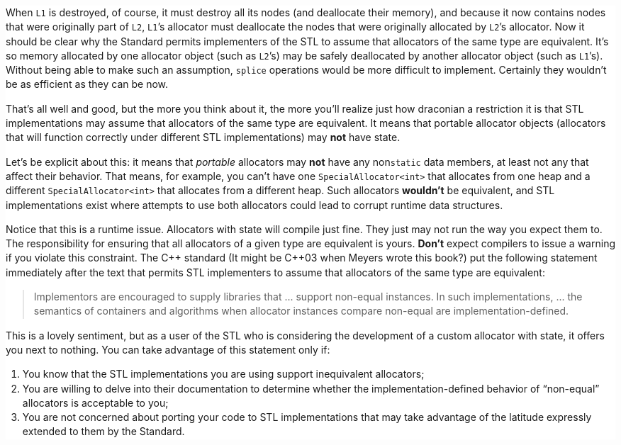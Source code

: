 
When `L1` is destroyed, of course, it must destroy all its nodes (and deallocate their memory), 
and because it now contains nodes that were originally part of `L2`, 
`L1`’s allocator must deallocate the nodes that were originally allocated by `L2`’s allocator. 
Now it should be clear why the Standard permits implementers of the STL to assume that 
allocators of the same type are equivalent. 
It’s so memory allocated by one allocator object (such as `L2`’s) 
may be safely deallocated by another allocator object (such as `L1`’s). 
Without being able to make such an assumption, 
`splice` operations would be more difficult to implement. 
Certainly they wouldn’t be as efficient as they can be now.


That’s all well and good, but the more you think about it, 
the more you’ll realize just how draconian a restriction it is 
that STL implementations may assume that allocators of the same type are equivalent. 
It means that portable allocator objects 
(allocators that will function correctly under different STL implementations) may **not** have state. 


Let’s be explicit about this: 
it means that _portable_ allocators may **not** have any non`static` data members, 
at least not any that affect their behavior. 
That means, for example, you can’t have one `SpecialAllocator<int>` that allocates from one heap 
and a different `SpecialAllocator<int>` that allocates from a different heap. 
Such allocators **wouldn’t** be equivalent, 
and STL implementations exist where attempts to use both allocators 
could lead to corrupt runtime data structures. 


Notice that this is a runtime issue. 
Allocators with state will compile just fine.
They just may not run the way you expect them to. 
The responsibility for ensuring that all allocators of a given type are equivalent is yours. 
**Don’t** expect compilers to issue a warning if you violate this constraint.
The C++ standard (It might be C++03 when Meyers wrote this book?) put the following statement immediately after 
the text that permits STL implementers to assume that allocators of the same type are equivalent:


> Implementors are encouraged to supply libraries that ... support non-equal instances. 
> In such implementations, ... the semantics of containers and algorithms 
> when allocator instances compare non-equal are implementation-defined.


This is a lovely sentiment, 
but as a user of the STL who is considering the development of a custom allocator with state, 
it offers you next to nothing.
You can take advantage of this statement only if:
1. You know that the STL implementations you are using support inequivalent allocators;
2. You are willing to delve into their documentation to determine 
   whether the implementation-defined behavior of “non-equal” allocators is acceptable to you;
3. You are not concerned about porting your code to STL implementations 
   that may take advantage of the latitude expressly extended to them by the Standard. 

